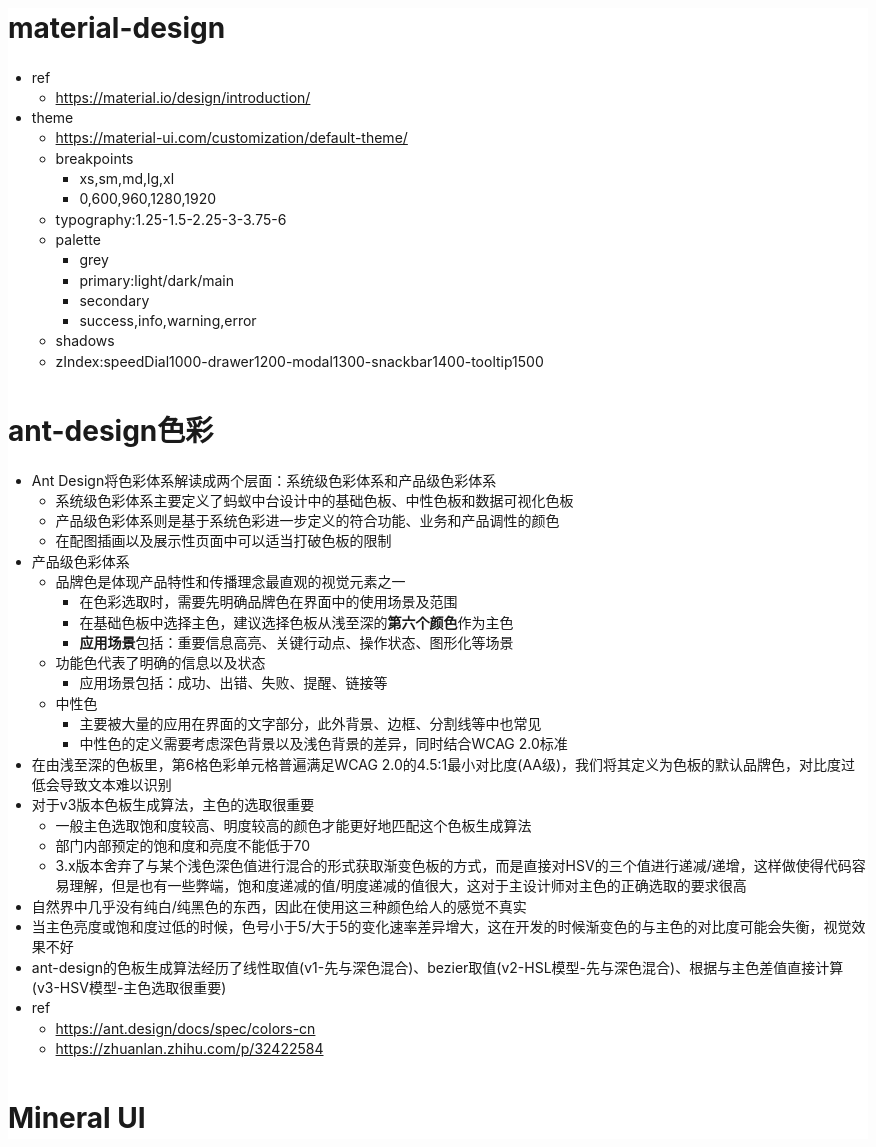 # material-design

- ref
  - https://material.io/design/introduction/
- theme
  - https://material-ui.com/customization/default-theme/
  - breakpoints
      - xs,sm,md,lg,xl
      - 0,600,960,1280,1920
  - typography:1.25-1.5-2.25-3-3.75-6
  - palette
      - grey
      - primary:light/dark/main
      - secondary
      - success,info,warning,error
  - shadows
  - zIndex:speedDial1000-drawer1200-modal1300-snackbar1400-tooltip1500

# ant-design色彩

- Ant Design将色彩体系解读成两个层面：系统级色彩体系和产品级色彩体系
  - 系统级色彩体系主要定义了蚂蚁中台设计中的基础色板、中性色板和数据可视化色板
  - 产品级色彩体系则是基于系统色彩进一步定义的符合功能、业务和产品调性的颜色
  - 在配图插画以及展示性页面中可以适当打破色板的限制
- 产品级色彩体系
  - 品牌色是体现产品特性和传播理念最直观的视觉元素之一
      - 在色彩选取时，需要先明确品牌色在界面中的使用场景及范围
      - 在基础色板中选择主色，建议选择色板从浅至深的**第六个颜色**作为主色
      - **应用场景**包括：重要信息高亮、关键行动点、操作状态、图形化等场景
  - 功能色代表了明确的信息以及状态
      - 应用场景包括：成功、出错、失败、提醒、链接等
  - 中性色
      - 主要被大量的应用在界面的文字部分，此外背景、边框、分割线等中也常见
      - 中性色的定义需要考虑深色背景以及浅色背景的差异，同时结合WCAG 2.0标准
- 在由浅至深的色板里，第6格色彩单元格普遍满足WCAG 2.0的4.5:1最小对比度(AA级)，我们将其定义为色板的默认品牌色，对比度过低会导致文本难以识别
- 对于v3版本色板生成算法，主色的选取很重要
  - 一般主色选取饱和度较高、明度较高的颜色才能更好地匹配这个色板生成算法
  - 部门内部预定的饱和度和亮度不能低于70
  - 3.x版本舍弃了与某个浅色深色值进行混合的形式获取渐变色板的方式，而是直接对HSV的三个值进行递减/递增，这样做使得代码容易理解，但是也有一些弊端，饱和度递减的值/明度递减的值很大，这对于主设计师对主色的正确选取的要求很高
- 自然界中几乎没有纯白/纯黑色的东西，因此在使用这三种颜色给人的感觉不真实
- 当主色亮度或饱和度过低的时候，色号小于5/大于5的变化速率差异增大，这在开发的时候渐变色的与主色的对比度可能会失衡，视觉效果不好
- ant-design的色板生成算法经历了线性取值(v1-先与深色混合)、bezier取值(v2-HSL模型-先与深色混合)、根据与主色差值直接计算(v3-HSV模型-主色选取很重要)
- ref
  - https://ant.design/docs/spec/colors-cn
  - https://zhuanlan.zhihu.com/p/32422584

          

# Mineral UI
